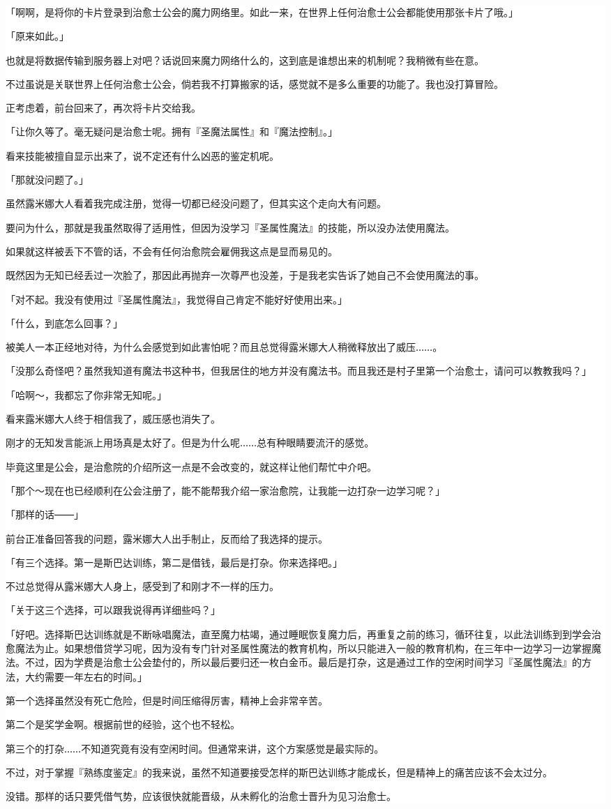 「啊啊，是将你的卡片登录到治愈士公会的魔力网络里。如此一来，在世界上任何治愈士公会都能使用那张卡片了哦。」

「原来如此。」

也就是将数据传输到服务器上对吧？话说回来魔力网络什么的，这到底是谁想出来的机制呢？我稍微有些在意。

不过虽说是关联世界上任何治愈士公会，倘若我不打算搬家的话，感觉就不是多么重要的功能了。我也没打算冒险。

正考虑着，前台回来了，再次将卡片交给我。

「让你久等了。毫无疑问是治愈士呢。拥有『圣魔法属性』和『魔法控制』。」

看来技能被擅自显示出来了，说不定还有什么凶恶的鉴定机呢。

「那就没问题了。」

虽然露米娜大人看着我完成注册，觉得一切都已经没问题了，但其实这个走向大有问题。

要问为什么，那就是我虽然取得了适用性，但因为没学习『圣属性魔法』的技能，所以没办法使用魔法。

如果就这样被丢下不管的话，不会有任何治愈院会雇佣我这点是显而易见的。

既然因为无知已经丢过一次脸了，那因此再抛弃一次尊严也没差，于是我老实告诉了她自己不会使用魔法的事。

「对不起。我没有使用过『圣属性魔法』，我觉得自己肯定不能好好使用出来。」

「什么，到底怎么回事？」

被美人一本正经地对待，为什么会感觉到如此害怕呢？而且总觉得露米娜大人稍微释放出了威压……。

「没那么奇怪吧？虽然我知道有魔法书这种书，但我居住的地方并没有魔法书。而且我还是村子里第一个治愈士，请问可以教教我吗？」

「哈啊～，我都忘了你非常无知呢。」

看来露米娜大人终于相信我了，威压感也消失了。

刚才的无知发言能派上用场真是太好了。但是为什么呢……总有种眼睛要流汗的感觉。

毕竟这里是公会，是治愈院的介绍所这一点是不会改变的，就这样让他们帮忙中介吧。

「那个～现在也已经顺利在公会注册了，能不能帮我介绍一家治愈院，让我能一边打杂一边学习呢？」

「那样的话——」

前台正准备回答我的问题，露米娜大人出手制止，反而给了我选择的提示。

「有三个选择。第一是斯巴达训练，第二是借钱，最后是打杂。你来选择吧。」

不过总觉得从露米娜大人身上，感受到了和刚才不一样的压力。

「关于这三个选择，可以跟我说得再详细些吗？」

「好吧。选择斯巴达训练就是不断咏唱魔法，直至魔力枯竭，通过睡眠恢复魔力后，再重复之前的练习，循环往复，以此法训练到到学会治愈魔法为止。如果想借贷学习呢，因为没有专门针对圣属性魔法的教育机构，所以只能进入一般的教育机构，在三年中一边学习一边掌握魔法。不过，因为学费是治愈士公会垫付的，所以最后要归还一枚白金币。最后是打杂，这是通过工作的空闲时间学习『圣属性魔法』的方法，大约需要一年左右的时间。」

第一个选择虽然没有死亡危险，但是时间压缩得厉害，精神上会非常辛苦。

第二个是奖学金啊。根据前世的经验，这个也不轻松。

第三个的打杂……不知道究竟有没有空闲时间。但通常来讲，这个方案感觉是最实际的。

不过，对于掌握『熟练度鉴定』的我来说，虽然不知道要接受怎样的斯巴达训练才能成长，但是精神上的痛苦应该不会太过分。

没错。那样的话只要凭借气势，应该很快就能晋级，从未孵化的治愈士晋升为见习治愈士。
